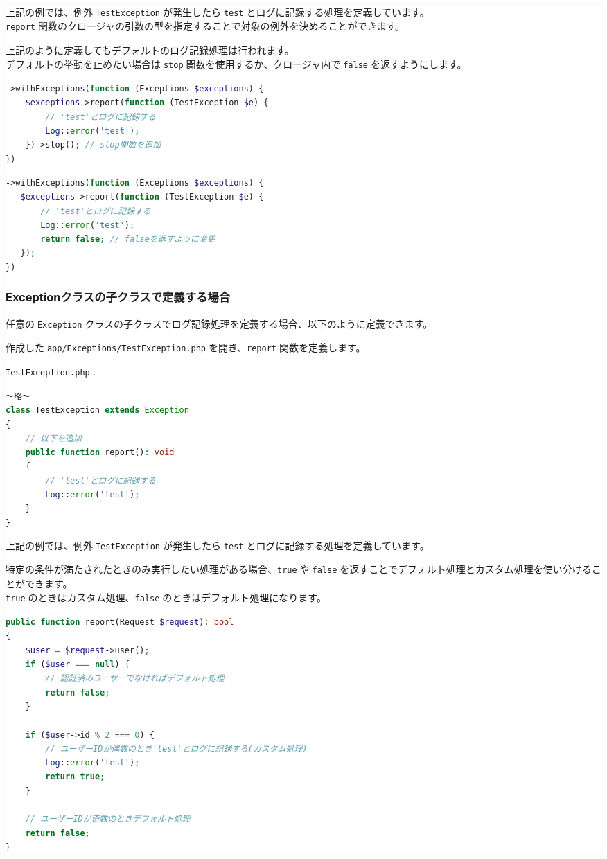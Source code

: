 上記の例では、例外 `TestException` が発生したら `test` とログに記録する処理を定義しています。  
`report` 関数のクロージャの引数の型を指定することで対象の例外を決めることができます。  

上記のように定義してもデフォルトのログ記録処理は行われます。  
デフォルトの挙動を止めたい場合は `stop` 関数を使用するか、クロージャ内で `false` を返すようにします。  

```php
->withExceptions(function (Exceptions $exceptions) {
    $exceptions->report(function (TestException $e) {
        // 'test'とログに記録する
        Log::error('test');
    })->stop(); // stop関数を追加
})
 ```
 ```php
 ->withExceptions(function (Exceptions $exceptions) {
    $exceptions->report(function (TestException $e) {
        // 'test'とログに記録する
        Log::error('test');
        return false; // falseを返すように変更
    });
})
```

### Exceptionクラスの子クラスで定義する場合
任意の `Exception` クラスの子クラスでログ記録処理を定義する場合、以下のように定義できます。

作成した `app/Exceptions/TestException.php` を開き、`report` 関数を定義します。  

`TestException.php` :
```php
～略～
class TestException extends Exception
{
    // 以下を追加
    public function report(): void
    {
        // 'test'とログに記録する
        Log::error('test');
    }
}
```

上記の例では、例外 `TestException` が発生したら `test` とログに記録する処理を定義しています。  

特定の条件が満たされたときのみ実行したい処理がある場合、`true` や `false` を返すことでデフォルト処理とカスタム処理を使い分けることができます。  
`true` のときはカスタム処理、`false` のときはデフォルト処理になります。

```php
public function report(Request $request): bool
{
    $user = $request->user();
    if ($user === null) {
        // 認証済みユーザーでなければデフォルト処理
        return false;
    }

    if ($user->id % 2 === 0) {
        // ユーザーIDが偶数のとき'test'とログに記録する(カスタム処理)
        Log::error('test');
        return true;
    }

    // ユーザーIDが奇数のときデフォルト処理
    return false;
}
```
